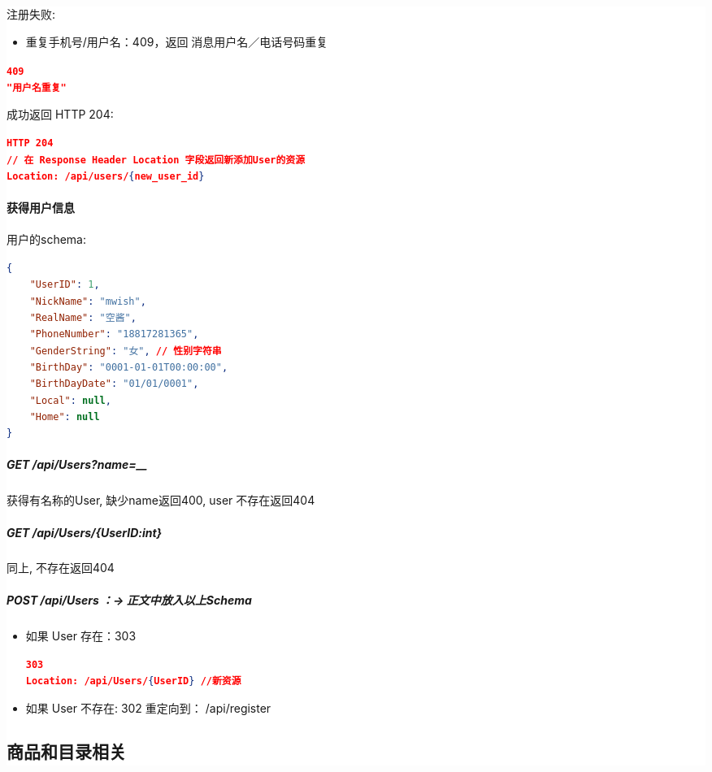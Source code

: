 注册失败:

* 重复手机号/用户名：409，返回 消息用户名／电话号码重复

```json
409
"用户名重复"
```

成功返回 HTTP 204:

```json
HTTP 204
// 在 Response Header Location 字段返回新添加User的资源
Location: /api/users/{new_user_id}
```

#### 获得用户信息

用户的schema:

```json
{
    "UserID": 1,
    "NickName": "mwish",
    "RealName": "空酱",	
    "PhoneNumber": "18817281365",
    "GenderString": "女", // 性别字符串
    "BirthDay": "0001-01-01T00:00:00",
    "BirthDayDate": "01/01/0001",
    "Local": null,
    "Home": null
}
```



##### GET /api/Users?name=\_\_

获得有名称的User, 缺少name返回400, user 不存在返回404

##### GET /api/Users/{UserID:int}

同上,  不存在返回404

##### POST /api/Users ：-> 正文中放入以上Schema

* 如果 User 存在：303

  ```json
  303
  Location: /api/Users/{UserID}	//新资源
  ```

* 如果 User 不存在: 302 重定向到： /api/register



## 商品和目录相关
